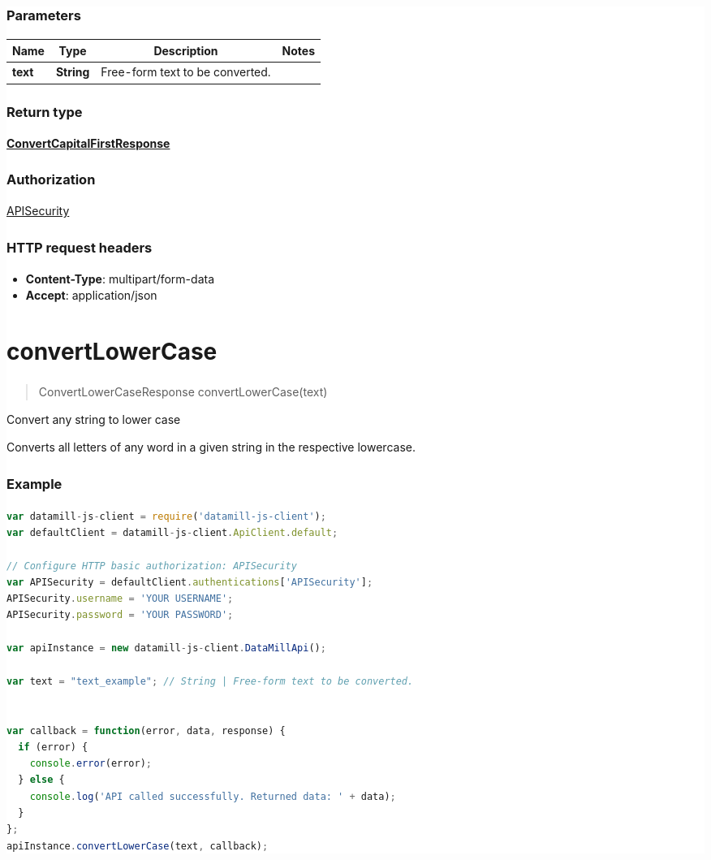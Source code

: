 ### Parameters

Name | Type | Description  | Notes
------------- | ------------- | ------------- | -------------
 **text** | **String**| Free-form text to be converted. | 

### Return type

[**ConvertCapitalFirstResponse**](ConvertCapitalFirstResponse.md)

### Authorization

[APISecurity](../README.md#APISecurity)

### HTTP request headers

 - **Content-Type**: multipart/form-data
 - **Accept**: application/json

<a name="convertLowerCase"></a>
# **convertLowerCase**
> ConvertLowerCaseResponse convertLowerCase(text)

Convert any string to lower case

Converts all letters of any word in a given string in the respective lowercase. 

### Example
```javascript
var datamill-js-client = require('datamill-js-client');
var defaultClient = datamill-js-client.ApiClient.default;

// Configure HTTP basic authorization: APISecurity
var APISecurity = defaultClient.authentications['APISecurity'];
APISecurity.username = 'YOUR USERNAME';
APISecurity.password = 'YOUR PASSWORD';

var apiInstance = new datamill-js-client.DataMillApi();

var text = "text_example"; // String | Free-form text to be converted.


var callback = function(error, data, response) {
  if (error) {
    console.error(error);
  } else {
    console.log('API called successfully. Returned data: ' + data);
  }
};
apiInstance.convertLowerCase(text, callback);
```

